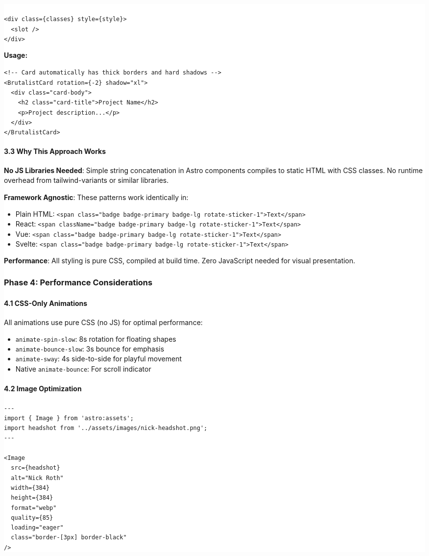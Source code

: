 ```astro

<div class={classes} style={style}>
  <slot />
</div>
```

**Usage:**
```astro
<!-- Card automatically has thick borders and hard shadows -->
<BrutalistCard rotation={-2} shadow="xl">
  <div class="card-body">
    <h2 class="card-title">Project Name</h2>
    <p>Project description...</p>
  </div>
</BrutalistCard>
```

#### 3.3 Why This Approach Works

**No JS Libraries Needed**: Simple string concatenation in Astro components compiles to static HTML with CSS classes. No runtime overhead from tailwind-variants or similar libraries.

**Framework Agnostic**: These patterns work identically in:
- Plain HTML: `<span class="badge badge-primary badge-lg rotate-sticker-1">Text</span>`
- React: `<span className="badge badge-primary badge-lg rotate-sticker-1">Text</span>`
- Vue: `<span class="badge badge-primary badge-lg rotate-sticker-1">Text</span>`
- Svelte: `<span class="badge badge-primary badge-lg rotate-sticker-1">Text</span>`

**Performance**: All styling is pure CSS, compiled at build time. Zero JavaScript needed for visual presentation.

### Phase 4: Performance Considerations

#### 4.1 CSS-Only Animations
All animations use pure CSS (no JS) for optimal performance:
- `animate-spin-slow`: 8s rotation for floating shapes
- `animate-bounce-slow`: 3s bounce for emphasis
- `animate-sway`: 4s side-to-side for playful movement
- Native `animate-bounce`: For scroll indicator

#### 4.2 Image Optimization
```astro
---
import { Image } from 'astro:assets';
import headshot from '../assets/images/nick-headshot.png';
---

<Image 
  src={headshot} 
  alt="Nick Roth"
  width={384}
  height={384}
  format="webp"
  quality={85}
  loading="eager"
  class="border-[3px] border-black"
/>
```

